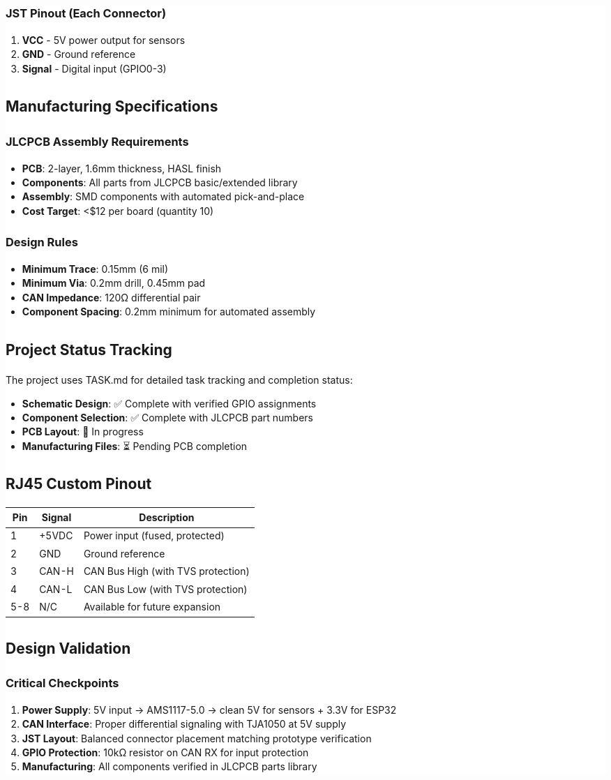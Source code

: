 ### JST Pinout (Each Connector)
1. **VCC** - 5V power output for sensors
2. **GND** - Ground reference
3. **Signal** - Digital input (GPIO0-3)

## Manufacturing Specifications

### JLCPCB Assembly Requirements
- **PCB**: 2-layer, 1.6mm thickness, HASL finish
- **Components**: All parts from JLCPCB basic/extended library
- **Assembly**: SMD components with automated pick-and-place
- **Cost Target**: <$12 per board (quantity 10)

### Design Rules
- **Minimum Trace**: 0.15mm (6 mil)
- **Minimum Via**: 0.2mm drill, 0.45mm pad
- **CAN Impedance**: 120Ω differential pair
- **Component Spacing**: 0.2mm minimum for automated assembly

## Project Status Tracking

The project uses TASK.md for detailed task tracking and completion status:
- **Schematic Design**: ✅ Complete with verified GPIO assignments
- **Component Selection**: ✅ Complete with JLCPCB part numbers
- **PCB Layout**: 🔄 In progress
- **Manufacturing Files**: ⏳ Pending PCB completion

## RJ45 Custom Pinout

| Pin | Signal | Description |
|-----|--------|-------------|
| 1 | +5VDC | Power input (fused, protected) |
| 2 | GND | Ground reference |
| 3 | CAN-H | CAN Bus High (with TVS protection) |
| 4 | CAN-L | CAN Bus Low (with TVS protection) |
| 5-8 | N/C | Available for future expansion |

## Design Validation

### Critical Checkpoints
1. **Power Supply**: 5V input → AMS1117-5.0 → clean 5V for sensors + 3.3V for ESP32
2. **CAN Interface**: Proper differential signaling with TJA1050 at 5V supply
3. **JST Layout**: Balanced connector placement matching prototype verification
4. **GPIO Protection**: 10kΩ resistor on CAN RX for input protection
5. **Manufacturing**: All components verified in JLCPCB parts library
